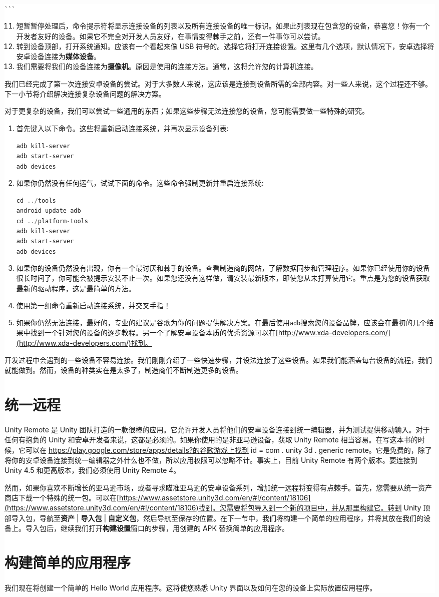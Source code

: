     ```

11.  短暂暂停处理后，命令提示符将显示连接设备的列表以及所有连接设备的唯一标识。如果此列表现在包含您的设备，恭喜您！你有一个开发者友好的设备。如果它不完全对开发人员友好，在事情变得棘手之前，还有一件事你可以尝试。
12.  转到设备顶部，打开系统通知。应该有一个看起来像 USB 符号的。选择它将打开连接设置。这里有几个选项，默认情况下，安卓选择将安卓设备连接为**媒体设备**。
13.  我们需要将我们的设备连接为**摄像机**。原因是使用的连接方法。通常，这将允许您的计算机连接。

我们已经完成了第一次连接安卓设备的尝试。对于大多数人来说，这应该是连接到设备所需的全部内容。对一些人来说，这个过程还不够。下一小节将介绍解决连接复杂设备问题的解决方案。

对于更复杂的设备，我们可以尝试一些通用的东西；如果这些步骤无法连接您的设备，您可能需要做一些特殊的研究。

1.  首先键入以下命令。这些将重新启动连接系统，并再次显示设备列表:

    ```java
    adb kill-server
    adb start-server
    adb devices

    ```

2.  如果你仍然没有任何运气，试试下面的命令。这些命令强制更新并重启连接系统:

    ```java
    cd ../tools
    android update adb
    cd ../platform-tools
    adb kill-server
    adb start-server
    adb devices

    ```

3.  如果你的设备仍然没有出现，你有一个最讨厌和棘手的设备。查看制造商的网站，了解数据同步和管理程序。如果你已经使用你的设备很长时间了，你可能会被提示安装不止一次。如果您还没有这样做，请安装最新版本，即使您从未打算使用它。重点是为您的设备获取最新的驱动程序，这是最简单的方法。
4.  使用第一组命令重新启动连接系统，并交叉手指！
5.  如果你仍然无法连接，最好的，专业的建议是谷歌为你的问题提供解决方案。在最后使用`adb`搜索您的设备品牌，应该会在最初的几个结果中找到一个针对您的设备的逐步教程。另一个了解安卓设备本质的优秀资源可以在[http://www.xda-developers.com/](http://www.xda-developers.com/)找到。

开发过程中会遇到的一些设备不容易连接。我们刚刚介绍了一些快速步骤，并设法连接了这些设备。如果我们能涵盖每台设备的流程，我们就能做到。然而，设备的种类实在是太多了，制造商们不断制造更多的设备。

# 统一远程

Unity Remote 是 Unity 团队打造的一款很棒的应用。它允许开发人员将他们的安卓设备连接到统一编辑器，并为测试提供移动输入。对于任何有抱负的 Unity 和安卓开发者来说，这都是必须的。如果你使用的是非亚马逊设备，获取 Unity Remote 相当容易。在写这本书的时候，它可以在 https://play.google.com/store/apps/details?的谷歌游戏上找到 id = com . unity 3d . generic remote。它是免费的，除了将你的安卓设备连接到统一编辑器之外什么也不做，所以应用权限可以忽略不计。事实上，目前 Unity Remote 有两个版本。要连接到 Unity 4.5 和更高版本，我们必须使用 Unity Remote 4。

然而，如果你喜欢不断增长的亚马逊市场，或者寻求瞄准亚马逊的安卓设备系列，增加统一远程将变得有点棘手。首先，您需要从统一资产商店下载一个特殊的统一包。可以在[https://www.assetstore.unity3d.com/en/#!/content/18106](https://www.assetstore.unity3d.com/en/#!/content/18106)找到。您需要将包导入到一个新的项目中，并从那里构建它。转到 Unity 顶部导入包，导航至**资产** | **导入包** | **自定义包**，然后导航至保存的位置。在下一节中，我们将构建一个简单的应用程序，并将其放在我们的设备上。导入包后，继续我们打开**构建设置**窗口的步骤，用创建的 APK 替换简单的应用程序。

# 构建简单的应用程序

我们现在将创建一个简单的 Hello World 应用程序。这将使您熟悉 Unity 界面以及如何在您的设备上实际放置应用程序。
